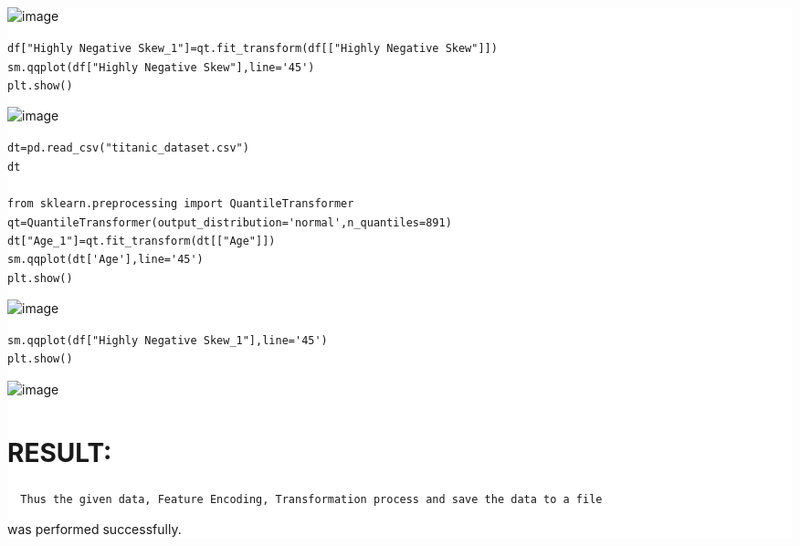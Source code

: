 <img width="860" height="558" alt="image" src="https://github.com/user-attachments/assets/0eb11312-9b3c-40c0-96ed-e3128ba56885" />

```
df["Highly Negative Skew_1"]=qt.fit_transform(df[["Highly Negative Skew"]])
sm.qqplot(df["Highly Negative Skew"],line='45')
plt.show()
```

<img width="822" height="554" alt="image" src="https://github.com/user-attachments/assets/ad97407b-5ffd-4585-9709-412f6c82edcc" />

```
dt=pd.read_csv("titanic_dataset.csv")
dt

from sklearn.preprocessing import QuantileTransformer
qt=QuantileTransformer(output_distribution='normal',n_quantiles=891)
dt["Age_1"]=qt.fit_transform(dt[["Age"]])
sm.qqplot(dt['Age'],line='45')
plt.show()
```

<img width="836" height="543" alt="image" src="https://github.com/user-attachments/assets/f8bc7867-37da-48d8-93da-ec975a002c1c" />

```
sm.qqplot(df["Highly Negative Skew_1"],line='45')
plt.show()
```


<img width="821" height="562" alt="image" src="https://github.com/user-attachments/assets/60a63df4-4312-48ce-932a-ab358863cfb7" />





# RESULT:
      Thus the given data, Feature Encoding, Transformation process and save the data to a file
was performed successfully.

       
